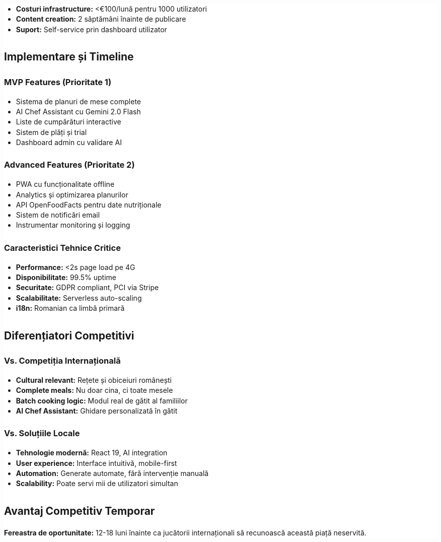 - **Costuri infrastructure:** <€100/lună pentru 1000 utilizatori
- **Content creation:** 2 săptămâni înainte de publicare
- **Suport:** Self-service prin dashboard utilizator

## Implementare și Timeline

### MVP Features (Prioritate 1)

- Sistema de planuri de mese complete
- AI Chef Assistant cu Gemini 2.0 Flash
- Liste de cumpărături interactive
- Sistem de plăți și trial
- Dashboard admin cu validare AI

### Advanced Features (Prioritate 2)

- PWA cu funcționalitate offline
- Analytics și optimizarea planurilor
- API OpenFoodFacts pentru date nutriționale
- Sistem de notificări email
- Instrumentar monitoring și logging

### Caracteristici Tehnice Critice

- **Performance:** <2s page load pe 4G
- **Disponibilitate:** 99.5% uptime
- **Securitate:** GDPR compliant, PCI via Stripe
- **Scalabilitate:** Serverless auto-scaling
- **i18n:** Romanian ca limbă primară

## Diferențiatori Competitivi

### Vs. Competiția Internațională

- **Cultural relevant:** Rețete și obiceiuri românești
- **Complete meals:** Nu doar cina, ci toate mesele
- **Batch cooking logic:** Modul real de gătit al familiilor
- **AI Chef Assistant:** Ghidare personalizată în gătit

### Vs. Soluțiile Locale

- **Tehnologie modernă:** React 19, AI integration
- **User experience:** Interface intuitivă, mobile-first
- **Automation:** Generate automate, fără intervenție manuală
- **Scalability:** Poate servi mii de utilizatori simultan

## Avantaj Competitiv Temporar

**Fereastra de oportunitate:** 12-18 luni înainte ca jucătorii internaționali să recunoască această piață neservită.
